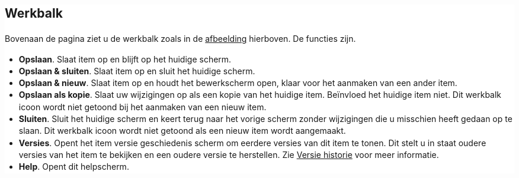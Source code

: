 ## Werkbalk

Bovenaan de pagina ziet u de werkbalk zoals in de
[afbeelding](#Schermafbeelding) hierboven. De functies zijn.

- **Opslaan**. Slaat item op en blijft op het huidige scherm.
- **Opslaan & sluiten**. Slaat item op en sluit het huidige scherm.
- **Opslaan & nieuw**. Slaat item op en houdt het bewerkscherm open,
  klaar voor het aanmaken van een ander item.
- **Opslaan als kopie**. Slaat uw wijzigingen op als een kopie van het
  huidige item. Beïnvloed het huidige item niet. Dit werkbalk icoon
  wordt niet getoond bij het aanmaken van een nieuw item.
- **Sluiten**. Sluit het huidige scherm en keert terug naar het vorige
  scherm zonder wijzigingen die u misschien heeft gedaan op te slaan.
  Dit werkbalk icoon wordt niet getoond als een nieuw item wordt
  aangemaakt.
- **Versies**. Opent het item versie geschiedenis scherm om eerdere
  versies van dit item te tonen. Dit stelt u in staat oudere versies van
  het item te bekijken en een oudere versie te herstellen. Zie [Versie
  historie](https://docs.joomla.org/Help40:Components_Version_History/nl "Special:MyLanguage/Help40:Components Version History/nl")
  voor meer informatie.
- **Help**. Opent dit helpscherm.
